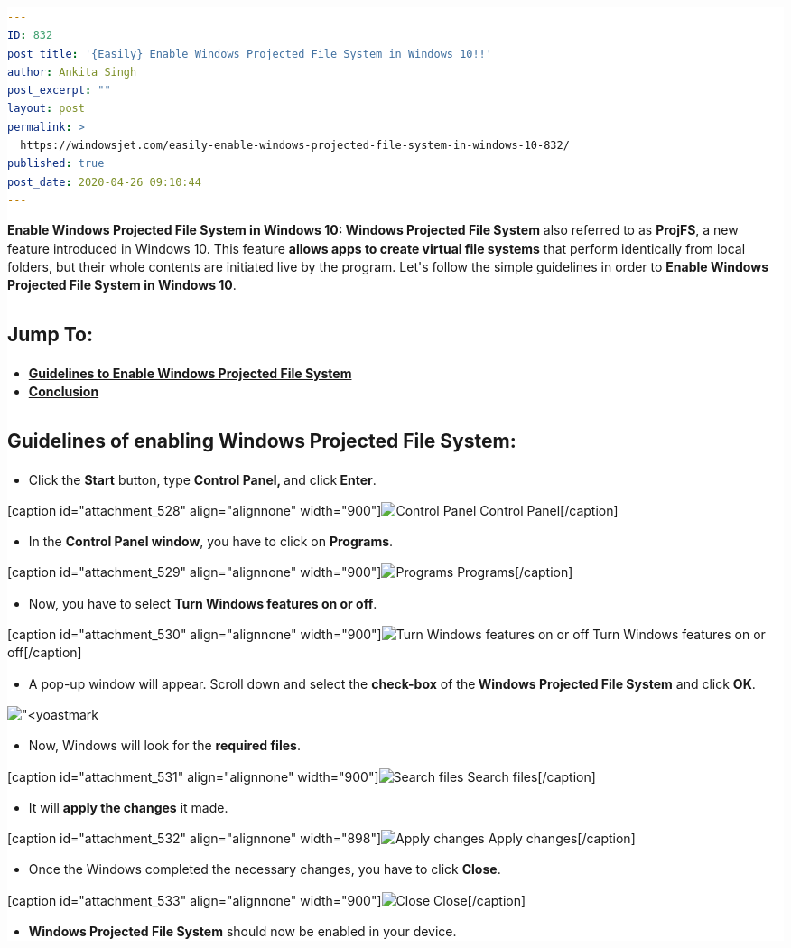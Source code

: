 ```yaml
---
ID: 832
post_title: '{Easily} Enable Windows Projected File System in Windows 10!!'
author: Ankita Singh
post_excerpt: ""
layout: post
permalink: >
  https://windowsjet.com/easily-enable-windows-projected-file-system-in-windows-10-832/
published: true
post_date: 2020-04-26 09:10:44
---
```

<strong><span class="dropcap dropcap1">E</span></strong><strong>nable Windows Projected File System in Windows 10: Windows Projected File System</strong> also referred to as <strong>ProjFS</strong>, a new feature introduced in Windows 10. This feature <strong>allows apps to create virtual file systems</strong> that perform identically from local folders, but their whole contents are initiated live by the program. Let's follow the simple guidelines in order to <strong>Enable Windows Projected File System in Windows 10</strong>.
<h2>Jump To:</h2>
<ul>
 	<li><a href="#1"><strong>Guidelines to Enable Windows Projected File System</strong></a></li>
 	<li><a href="#2"><strong>Conclusion</strong></a></li>
</ul>
<h2 id="1">Guidelines of enabling Windows Projected File System:</h2>
<ul>
 	<li>Click the <strong>Start</strong> button, type <b>Control Panel, </b>and click<b> Enter</b>.</li>
</ul>
[caption id="attachment_528" align="alignnone" width="900"]<img class="size-full wp-image-528" src="https://windowsjet.com/wp-content/uploads/2020/04/Screenshot_1-10.png" alt="Control Panel" width="900" height="500" /> Control Panel[/caption]
<ul>
 	<li>In the <strong>Control Panel window</strong>, you have to click on <strong>Programs</strong>.</li>
</ul>
[caption id="attachment_529" align="alignnone" width="900"]<img class="size-full wp-image-529" src="https://windowsjet.com/wp-content/uploads/2020/04/Screenshot_2-10.png" alt="Programs" width="900" height="500" /> Programs[/caption]
<ul>
 	<li>Now, you have to select <strong>Turn Windows features on or off</strong>.</li>
</ul>
[caption id="attachment_530" align="alignnone" width="900"]<img class="size-full wp-image-530" src="https://windowsjet.com/wp-content/uploads/2020/04/Screenshot_3-10.png" alt="Turn Windows features on or off" width="900" height="500" /> Turn Windows features on or off[/caption]
<ul>
 	<li>A pop-up window will appear. Scroll down and select the <strong>check-box</strong> of the<strong> Windows Projected File System</strong> and click <strong>OK</strong>.</li>
</ul>
<img class="size-full wp-image-836" src="https://windowsjet.com/wp-content/uploads/2020/04/winpro1.png" alt="&quot;&lt;yoastmark" />
<ul>
 	<li>Now, Windows will look for the <strong>required files</strong>.</li>
</ul>
[caption id="attachment_531" align="alignnone" width="900"]<img class="size-full wp-image-531" src="https://windowsjet.com/wp-content/uploads/2020/04/Screenshot_5-7.png" alt="Search files" width="900" height="550" /> Search files[/caption]
<ul>
 	<li>It will <strong>apply the changes</strong> it made.</li>
</ul>
[caption id="attachment_532" align="alignnone" width="898"]<img class="size-full wp-image-532" src="https://windowsjet.com/wp-content/uploads/2020/04/Screenshot_6-6.png" alt="Apply changes" width="898" height="525" /> Apply changes[/caption]
<ul>
 	<li>Once the Windows completed the necessary changes, you have to click <strong>Close</strong>.</li>
</ul>
[caption id="attachment_533" align="alignnone" width="900"]<img class="size-full wp-image-533" src="https://windowsjet.com/wp-content/uploads/2020/04/Screenshot_7-6.png" alt="Close" width="900" height="550" /> Close[/caption]
<ul>
 	<li><strong>Windows Projected File System</strong> should now be enabled in your device.</li>
